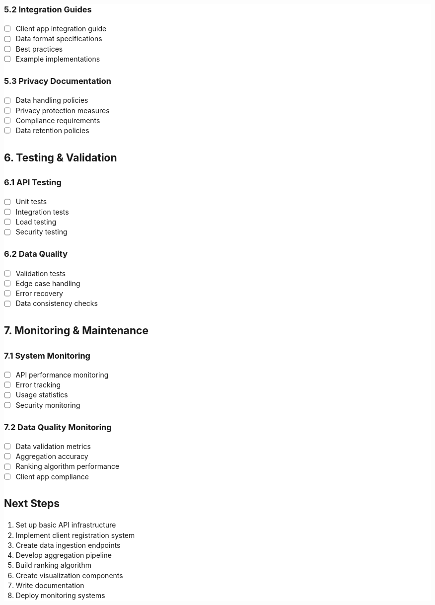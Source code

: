### 5.2 Integration Guides

- [ ] Client app integration guide
- [ ] Data format specifications
- [ ] Best practices
- [ ] Example implementations

### 5.3 Privacy Documentation

- [ ] Data handling policies
- [ ] Privacy protection measures
- [ ] Compliance requirements
- [ ] Data retention policies

## 6. Testing & Validation

### 6.1 API Testing

- [ ] Unit tests
- [ ] Integration tests
- [ ] Load testing
- [ ] Security testing

### 6.2 Data Quality

- [ ] Validation tests
- [ ] Edge case handling
- [ ] Error recovery
- [ ] Data consistency checks

## 7. Monitoring & Maintenance

### 7.1 System Monitoring

- [ ] API performance monitoring
- [ ] Error tracking
- [ ] Usage statistics
- [ ] Security monitoring

### 7.2 Data Quality Monitoring

- [ ] Data validation metrics
- [ ] Aggregation accuracy
- [ ] Ranking algorithm performance
- [ ] Client app compliance

## Next Steps

1. Set up basic API infrastructure
2. Implement client registration system
3. Create data ingestion endpoints
4. Develop aggregation pipeline
5. Build ranking algorithm
6. Create visualization components
7. Write documentation
8. Deploy monitoring systems
